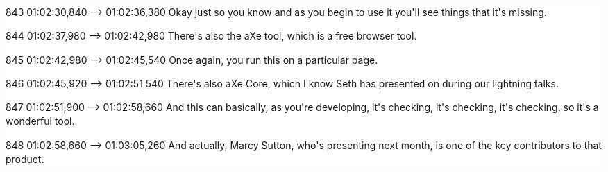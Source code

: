 843
01:02:30,840 --> 01:02:36,380
Okay just so you know and as you begin to use it you'll see things that it's missing.

844
01:02:37,980 --> 01:02:42,980
There's also the aXe tool, which is a free browser tool.

845
01:02:42,980 --> 01:02:45,540
Once again, you run this on a particular page.

846
01:02:45,920 --> 01:02:51,540
There's also aXe Core, which I know Seth has presented on during our lightning talks.

847
01:02:51,900 --> 01:02:58,660
And this can basically, as you're developing, it's checking, it's checking, it's checking, so it's a wonderful tool.

848
01:02:58,660 --> 01:03:05,260
And actually, Marcy Sutton, who's presenting next month, is one of the key contributors to that product.

